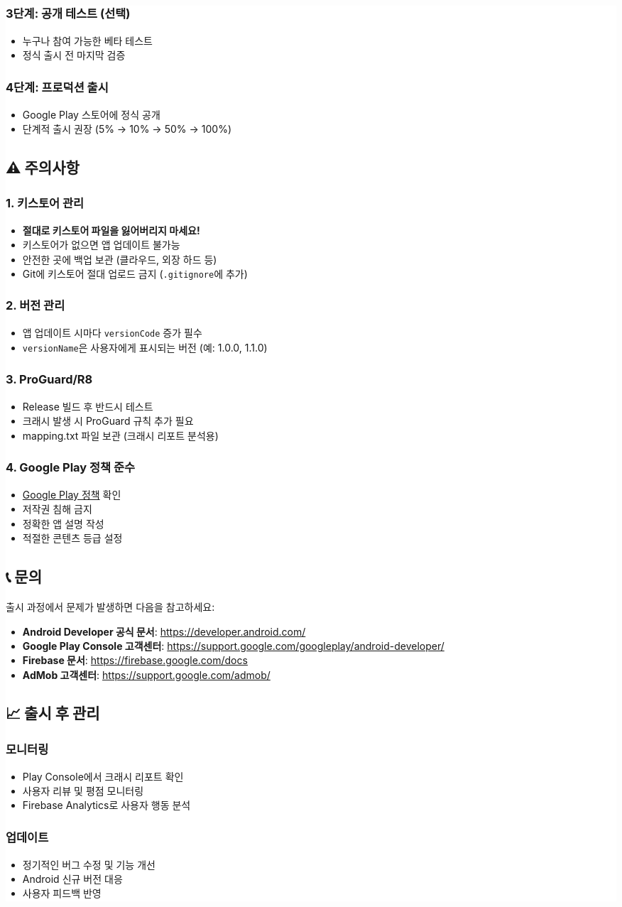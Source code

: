 ### 3단계: 공개 테스트 (선택)
- 누구나 참여 가능한 베타 테스트
- 정식 출시 전 마지막 검증

### 4단계: 프로덕션 출시
- Google Play 스토어에 정식 공개
- 단계적 출시 권장 (5% → 10% → 50% → 100%)

## ⚠️ 주의사항

### 1. 키스토어 관리
- **절대로 키스토어 파일을 잃어버리지 마세요!**
- 키스토어가 없으면 앱 업데이트 불가능
- 안전한 곳에 백업 보관 (클라우드, 외장 하드 등)
- Git에 키스토어 절대 업로드 금지 (`.gitignore`에 추가)

### 2. 버전 관리
- 앱 업데이트 시마다 `versionCode` 증가 필수
- `versionName`은 사용자에게 표시되는 버전 (예: 1.0.0, 1.1.0)

### 3. ProGuard/R8
- Release 빌드 후 반드시 테스트
- 크래시 발생 시 ProGuard 규칙 추가 필요
- mapping.txt 파일 보관 (크래시 리포트 분석용)

### 4. Google Play 정책 준수
- [Google Play 정책](https://play.google.com/about/developer-content-policy/) 확인
- 저작권 침해 금지
- 정확한 앱 설명 작성
- 적절한 콘텐츠 등급 설정

## 📞 문의

출시 과정에서 문제가 발생하면 다음을 참고하세요:

- **Android Developer 공식 문서**: https://developer.android.com/
- **Google Play Console 고객센터**: https://support.google.com/googleplay/android-developer/
- **Firebase 문서**: https://firebase.google.com/docs
- **AdMob 고객센터**: https://support.google.com/admob/

## 📈 출시 후 관리

### 모니터링
- Play Console에서 크래시 리포트 확인
- 사용자 리뷰 및 평점 모니터링
- Firebase Analytics로 사용자 행동 분석

### 업데이트
- 정기적인 버그 수정 및 기능 개선
- Android 신규 버전 대응
- 사용자 피드백 반영
